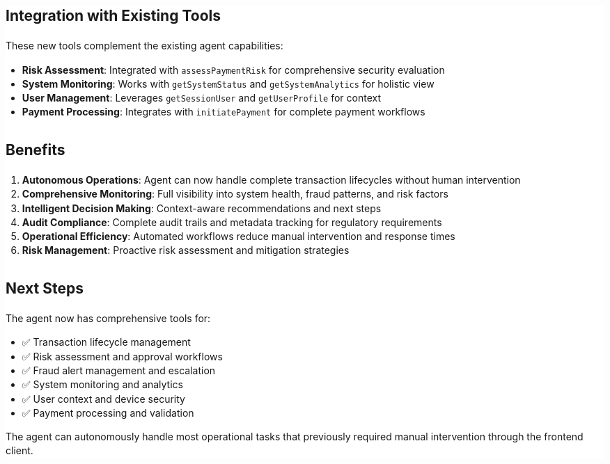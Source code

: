 ## Integration with Existing Tools

These new tools complement the existing agent capabilities:
- **Risk Assessment**: Integrated with `assessPaymentRisk` for comprehensive security evaluation
- **System Monitoring**: Works with `getSystemStatus` and `getSystemAnalytics` for holistic view
- **User Management**: Leverages `getSessionUser` and `getUserProfile` for context
- **Payment Processing**: Integrates with `initiatePayment` for complete payment workflows

## Benefits

1. **Autonomous Operations**: Agent can now handle complete transaction lifecycles without human intervention
2. **Comprehensive Monitoring**: Full visibility into system health, fraud patterns, and risk factors
3. **Intelligent Decision Making**: Context-aware recommendations and next steps
4. **Audit Compliance**: Complete audit trails and metadata tracking for regulatory requirements
5. **Operational Efficiency**: Automated workflows reduce manual intervention and response times
6. **Risk Management**: Proactive risk assessment and mitigation strategies

## Next Steps

The agent now has comprehensive tools for:
- ✅ Transaction lifecycle management
- ✅ Risk assessment and approval workflows
- ✅ Fraud alert management and escalation
- ✅ System monitoring and analytics
- ✅ User context and device security
- ✅ Payment processing and validation

The agent can autonomously handle most operational tasks that previously required manual intervention through the frontend client.
